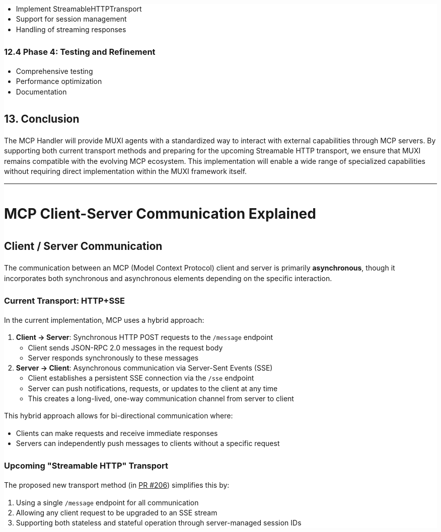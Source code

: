 - Implement StreamableHTTPTransport
- Support for session management
- Handling of streaming responses

### 12.4 Phase 4: Testing and Refinement

- Comprehensive testing
- Performance optimization
- Documentation

## 13. Conclusion

The MCP Handler will provide MUXI agents with a standardized way to interact with external capabilities through MCP servers. By supporting both current transport methods and preparing for the upcoming Streamable HTTP transport, we ensure that MUXI remains compatible with the evolving MCP ecosystem. This implementation will enable a wide range of specialized capabilities without requiring direct implementation within the MUXI framework itself.

---


# MCP Client-Server Communication Explained


## Client / Server Communication

The communication between an MCP (Model Context Protocol) client and server is primarily **asynchronous**, though it incorporates both synchronous and asynchronous elements depending on the specific interaction.

### Current Transport: HTTP+SSE

In the current implementation, MCP uses a hybrid approach:

1. **Client → Server**: Synchronous HTTP POST requests to the `/message` endpoint
   - Client sends JSON-RPC 2.0 messages in the request body
   - Server responds synchronously to these messages
2. **Server → Client**: Asynchronous communication via Server-Sent Events (SSE)
   - Client establishes a persistent SSE connection via the `/sse` endpoint
   - Server can push notifications, requests, or updates to the client at any time
   - This creates a long-lived, one-way communication channel from server to client

This hybrid approach allows for bi-directional communication where:

- Clients can make requests and receive immediate responses
- Servers can independently push messages to clients without a specific request

### Upcoming "Streamable HTTP" Transport

The proposed new transport method (in [PR #206](https://github.com/modelcontextprotocol/specification/pull/206)) simplifies this by:

1. Using a single `/message` endpoint for all communication
2. Allowing any client request to be upgraded to an SSE stream
3. Supporting both stateless and stateful operation through server-managed session IDs
